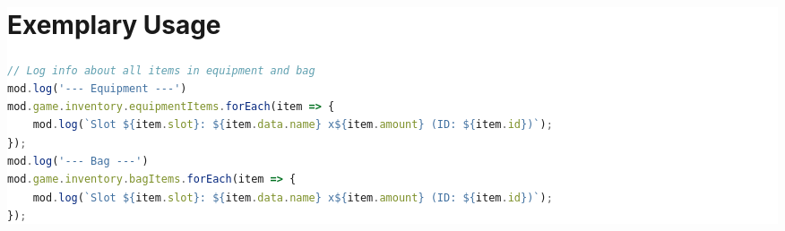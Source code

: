 # Exemplary Usage
```js
// Log info about all items in equipment and bag
mod.log('--- Equipment ---')
mod.game.inventory.equipmentItems.forEach(item => {
    mod.log(`Slot ${item.slot}: ${item.data.name} x${item.amount} (ID: ${item.id})`);
});
mod.log('--- Bag ---')
mod.game.inventory.bagItems.forEach(item => {
    mod.log(`Slot ${item.slot}: ${item.data.name} x${item.amount} (ID: ${item.id})`);
});
```
